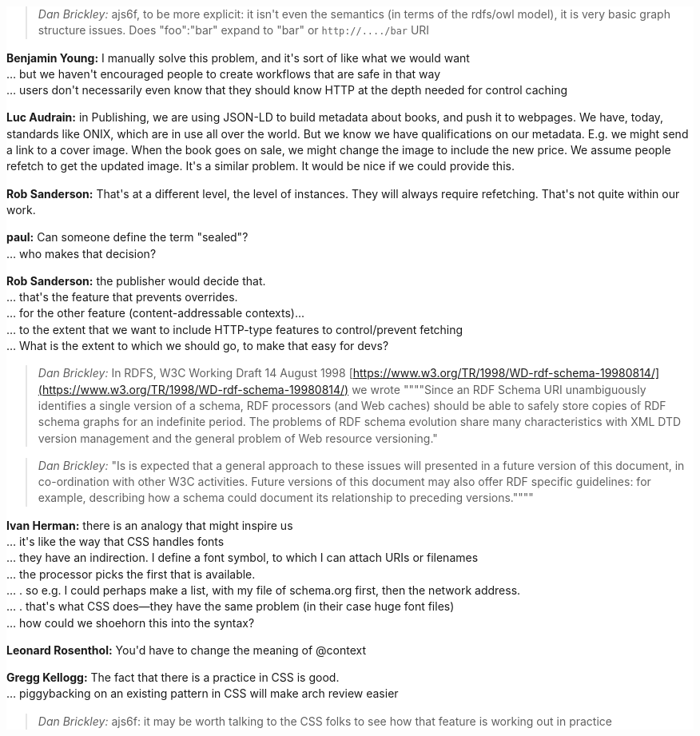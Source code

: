 > *Dan Brickley:* ajs6f, to be more explicit: it isn't even the semantics (in terms of the rdfs/owl model), it is very basic graph structure issues. Does "foo":"bar" expand to "bar" or `http://..../bar` URI

**Benjamin Young:** I manually solve this problem, and it's sort of like what we would want  
… but we haven't encouraged people to create workflows that are safe in that way  
… users don't necessarily even know that they should know HTTP at the depth needed for control caching  

**Luc Audrain:** in Publishing, we are using JSON-LD to build metadata about books, and push it to webpages. We have, today, standards like ONIX, which are in use all over the world. But we know we have qualifications on our metadata. E.g. we might send a link to a cover image. When the book goes on sale, we might change the image to include the new price. We assume people refetch to get the updated image. It's a similar problem. It would be nice if we could provide this.  

**Rob Sanderson:** That's at a different level, the level of instances. They will always require refetching. That's not quite within our work.  

**paul:** Can someone define the term "sealed"?  
… who makes that decision?  

**Rob Sanderson:** the publisher would decide that.  
… that's the feature that prevents overrides.  
… for the other feature (content-addressable contexts)...  
… to the extent that we want to include HTTP-type features to control/prevent  fetching  
… What is the extent to which we should go, to make that easy for devs?  

> *Dan Brickley:* In RDFS, W3C Working Draft 14 August 1998  [https://www.w3.org/TR/1998/WD-rdf-schema-19980814/](https://www.w3.org/TR/1998/WD-rdf-schema-19980814/) we wrote  """"Since an RDF Schema URI unambiguously identifies a single version of a schema, RDF processors (and Web caches) should be able to safely store copies of RDF schema graphs for an indefinite period. The problems of RDF schema evolution share many characteristics with XML DTD version management and the general problem of Web resource versioning."

> *Dan Brickley:* "Is is expected that a general approach to these issues will presented in a future version of this document, in co-ordination with other W3C activities. Future versions of this document may also offer RDF specific guidelines: for example, describing how a schema could document its relationship to preceding versions.""""

**Ivan Herman:** there is an analogy that might inspire us  
… it's like the way that CSS handles fonts  
… they have an indirection. I define a font symbol, to which I can attach URIs or filenames  
… the processor picks the first that is available.  
… . so e.g. I could perhaps make a list, with my file of schema.org first, then the network address.  
… . that's what CSS does—they have the same problem (in their case huge font files)  
… how could we shoehorn this into the syntax?  

**Leonard Rosenthol:** You'd have to change the meaning of @context  

**Gregg Kellogg:** The fact that there is a practice in CSS is good.  
… piggybacking on an existing pattern in CSS will make arch review easier  

> *Dan Brickley:* ajs6f: it may be worth talking to the CSS folks to see how that feature is working out in practice
